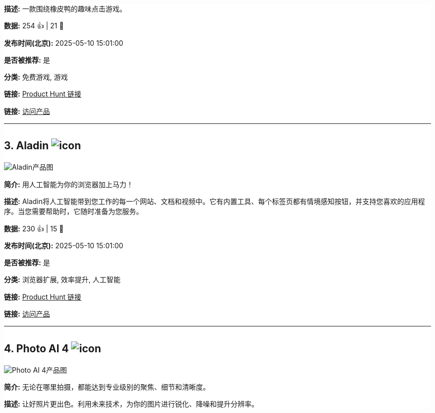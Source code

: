 **描述:** 一款围绕橡皮鸭的趣味点击游戏。

**数据:** 254 👍 | 21 💬

**发布时间(北京):** 2025-05-10 15:01:00

**是否被推荐:** 是

**分类:** 免费游戏, 游戏

**链接:** [Product Hunt 链接](https://www.producthunt.com/posts/rubber-duck-armada?utm_campaign=producthunt-api&utm_medium=api-v2&utm_source=Application%3A+producthunt-hots+%28ID%3A+183917%29)

**链接:** [访问产品](https://www.producthunt.com/r/G2KU2DXRPU2GHQ?utm_campaign=producthunt-api&utm_medium=api-v2&utm_source=Application%3A+producthunt-hots+%28ID%3A+183917%29)

</div>

---

<div class="product-card">

## 3. Aladin ![icon](https://ph-files.imgix.net/da105368-a355-4f8b-87d1-94ff05ca8dc8.png?auto=format&w=30)

![Aladin产品图](https://ph-files.imgix.net/adae1d0e-750b-481d-aa0d-adf22ea5d3c3.png?auto=format&w=700)

**简介:** 用人工智能为你的浏览器加上马力！

**描述:** Aladin将人工智能带到您工作的每一个网站、文档和视频中。它有内置工具、每个标签页都有情境感知按钮，并支持您喜欢的应用程序。当您需要帮助时，它随时准备为您服务。

**数据:** 230 👍 | 15 💬

**发布时间(北京):** 2025-05-10 15:01:00

**是否被推荐:** 是

**分类:** 浏览器扩展, 效率提升, 人工智能

**链接:** [Product Hunt 链接](https://www.producthunt.com/posts/aladin?utm_campaign=producthunt-api&utm_medium=api-v2&utm_source=Application%3A+producthunt-hots+%28ID%3A+183917%29)

**链接:** [访问产品](https://www.producthunt.com/r/CHKYDDJBDZ3KLM?utm_campaign=producthunt-api&utm_medium=api-v2&utm_source=Application%3A+producthunt-hots+%28ID%3A+183917%29)

</div>

---

<div class="product-card">

## 4. Photo AI 4 ![icon](https://ph-files.imgix.net/2176a41c-e8b1-4f9b-a4d9-37ffd008fcb6.png?auto=format&w=30)

![Photo AI 4产品图](https://ph-files.imgix.net/59510edd-1bb0-4681-8629-18576c860881.jpeg?auto=format&w=700)

**简介:** 无论在哪里拍摄，都能达到专业级别的聚焦、细节和清晰度。

**描述:** 让好照片更出色。利用未来技术，为你的图片进行锐化、降噪和提升分辨率。

